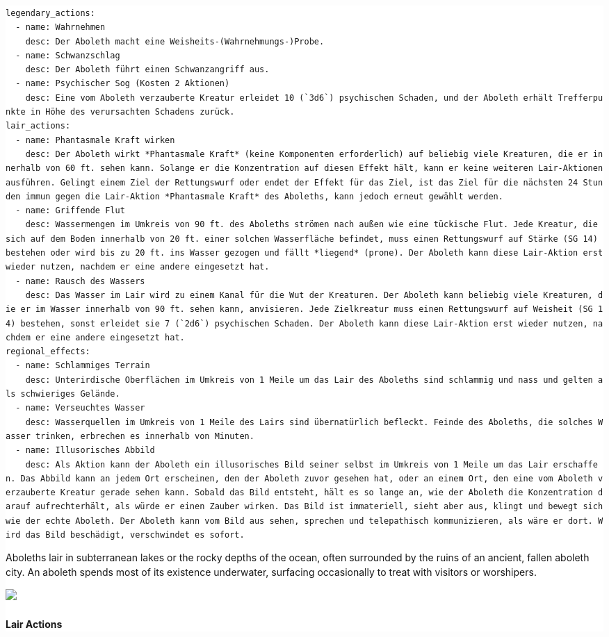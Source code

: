 ```statblock
legendary_actions:
  - name: Wahrnehmen
    desc: Der Aboleth macht eine Weisheits-(Wahrnehmungs-)Probe.
  - name: Schwanzschlag
    desc: Der Aboleth führt einen Schwanzangriff aus.
  - name: Psychischer Sog (Kosten 2 Aktionen)
    desc: Eine vom Aboleth verzauberte Kreatur erleidet 10 (`3d6`) psychischen Schaden, und der Aboleth erhält Trefferpunkte in Höhe des verursachten Schadens zurück.
lair_actions:
  - name: Phantasmale Kraft wirken
    desc: Der Aboleth wirkt *Phantasmale Kraft* (keine Komponenten erforderlich) auf beliebig viele Kreaturen, die er innerhalb von 60 ft. sehen kann. Solange er die Konzentration auf diesen Effekt hält, kann er keine weiteren Lair-Aktionen ausführen. Gelingt einem Ziel der Rettungswurf oder endet der Effekt für das Ziel, ist das Ziel für die nächsten 24 Stunden immun gegen die Lair‑Aktion *Phantasmale Kraft* des Aboleths, kann jedoch erneut gewählt werden.
  - name: Griffende Flut
    desc: Wassermengen im Umkreis von 90 ft. des Aboleths strömen nach außen wie eine tückische Flut. Jede Kreatur, die sich auf dem Boden innerhalb von 20 ft. einer solchen Wasserfläche befindet, muss einen Rettungswurf auf Stärke (SG 14) bestehen oder wird bis zu 20 ft. ins Wasser gezogen und fällt *liegend* (prone). Der Aboleth kann diese Lair‑Aktion erst wieder nutzen, nachdem er eine andere eingesetzt hat.
  - name: Rausch des Wassers
    desc: Das Wasser im Lair wird zu einem Kanal für die Wut der Kreaturen. Der Aboleth kann beliebig viele Kreaturen, die er im Wasser innerhalb von 90 ft. sehen kann, anvisieren. Jede Zielkreatur muss einen Rettungswurf auf Weisheit (SG 14) bestehen, sonst erleidet sie 7 (`2d6`) psychischen Schaden. Der Aboleth kann diese Lair‑Aktion erst wieder nutzen, nachdem er eine andere eingesetzt hat.
regional_effects:
  - name: Schlammiges Terrain
    desc: Unterirdische Oberflächen im Umkreis von 1 Meile um das Lair des Aboleths sind schlammig und nass und gelten als schwieriges Gelände.
  - name: Verseuchtes Wasser
    desc: Wasserquellen im Umkreis von 1 Meile des Lairs sind übernatürlich befleckt. Feinde des Aboleths, die solches Wasser trinken, erbrechen es innerhalb von Minuten.
  - name: Illusorisches Abbild
    desc: Als Aktion kann der Aboleth ein illusorisches Bild seiner selbst im Umkreis von 1 Meile um das Lair erschaffen. Das Abbild kann an jedem Ort erscheinen, den der Aboleth zuvor gesehen hat, oder an einem Ort, den eine vom Aboleth verzauberte Kreatur gerade sehen kann. Sobald das Bild entsteht, hält es so lange an, wie der Aboleth die Konzentration darauf aufrechterhält, als würde er einen Zauber wirken. Das Bild ist immateriell, sieht aber aus, klingt und bewegt sich wie der echte Aboleth. Der Aboleth kann vom Bild aus sehen, sprechen und telepathisch kommunizieren, als wäre er dort. Wird das Bild beschädigt, verschwindet es sofort.
```

Aboleths lair in subterranean lakes or the rocky depths of the ocean, often surrounded by the ruins of an ancient, fallen aboleth city. An aboleth spends most of its existence underwater, surfacing occasionally to treat with visitors or worshipers.

![](pictures/Aboleth.webp#token)

#### Lair Actions
